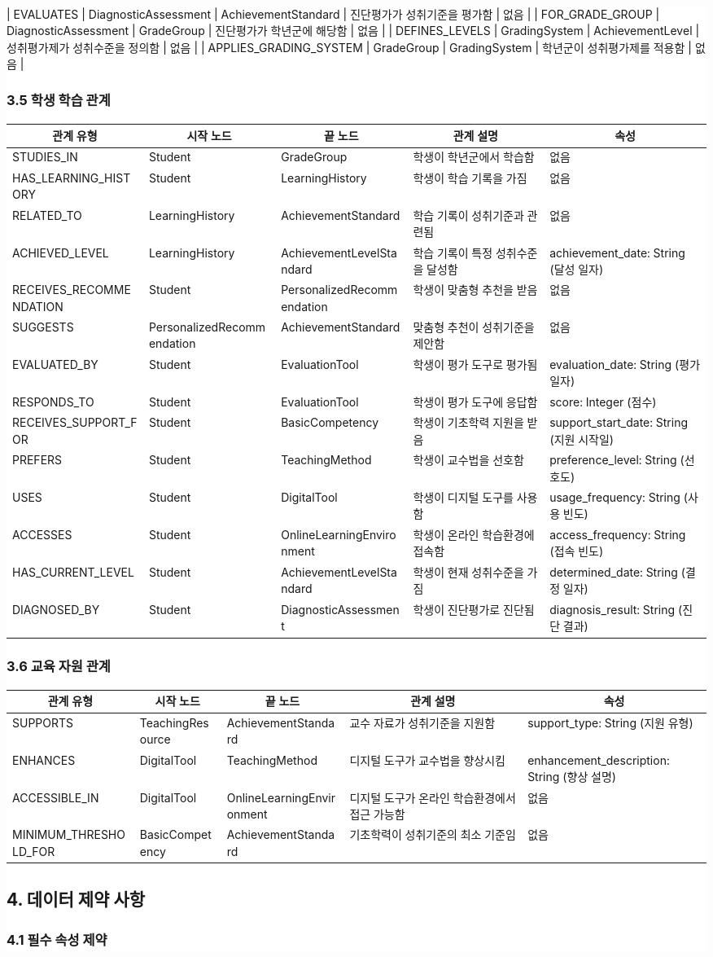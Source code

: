 | EVALUATES                   | DiagnosticAssessment  | AchievementStandard       | 진단평가가 성취기준을 평가함                     | 없음                                   |
| FOR_GRADE_GROUP             | DiagnosticAssessment  | GradeGroup                | 진단평가가 학년군에 해당함                       | 없음                                   |
| DEFINES_LEVELS              | GradingSystem         | AchievementLevel          | 성취평가제가 성취수준을 정의함                   | 없음                                   |
| APPLIES_GRADING_SYSTEM      | GradeGroup            | GradingSystem             | 학년군이 성취평가제를 적용함                     | 없음                                   |

### 3.5 학생 학습 관계

| 관계 유형               | 시작 노드                  | 끝 노드                    | 관계 설명                          | 속성                                     |
| ----------------------- | -------------------------- | -------------------------- | ---------------------------------- | ---------------------------------------- |
| STUDIES_IN              | Student                    | GradeGroup                 | 학생이 학년군에서 학습함           | 없음                                     |
| HAS_LEARNING_HISTORY    | Student                    | LearningHistory            | 학생이 학습 기록을 가짐            | 없음                                     |
| RELATED_TO              | LearningHistory            | AchievementStandard        | 학습 기록이 성취기준과 관련됨      | 없음                                     |
| ACHIEVED_LEVEL          | LearningHistory            | AchievementLevelStandard   | 학습 기록이 특정 성취수준을 달성함 | achievement_date: String (달성 일자)     |
| RECEIVES_RECOMMENDATION | Student                    | PersonalizedRecommendation | 학생이 맞춤형 추천을 받음          | 없음                                     |
| SUGGESTS                | PersonalizedRecommendation | AchievementStandard        | 맞춤형 추천이 성취기준을 제안함    | 없음                                     |
| EVALUATED_BY            | Student                    | EvaluationTool             | 학생이 평가 도구로 평가됨          | evaluation_date: String (평가 일자)      |
| RESPONDS_TO             | Student                    | EvaluationTool             | 학생이 평가 도구에 응답함          | score: Integer (점수)                    |
| RECEIVES_SUPPORT_FOR    | Student                    | BasicCompetency            | 학생이 기초학력 지원을 받음        | support_start_date: String (지원 시작일) |
| PREFERS                 | Student                    | TeachingMethod             | 학생이 교수법을 선호함             | preference_level: String (선호도)        |
| USES                    | Student                    | DigitalTool                | 학생이 디지털 도구를 사용함        | usage_frequency: String (사용 빈도)      |
| ACCESSES                | Student                    | OnlineLearningEnvironment  | 학생이 온라인 학습환경에 접속함    | access_frequency: String (접속 빈도)     |
| HAS_CURRENT_LEVEL       | Student                    | AchievementLevelStandard   | 학생이 현재 성취수준을 가짐        | determined_date: String (결정 일자)      |
| DIAGNOSED_BY            | Student                    | DiagnosticAssessment       | 학생이 진단평가로 진단됨           | diagnosis_result: String (진단 결과)     |

### 3.6 교육 자원 관계

| 관계 유형             | 시작 노드        | 끝 노드                   | 관계 설명                                     | 속성                                        |
| --------------------- | ---------------- | ------------------------- | --------------------------------------------- | ------------------------------------------- |
| SUPPORTS              | TeachingResource | AchievementStandard       | 교수 자료가 성취기준을 지원함                 | support_type: String (지원 유형)            |
| ENHANCES              | DigitalTool      | TeachingMethod            | 디지털 도구가 교수법을 향상시킴               | enhancement_description: String (향상 설명) |
| ACCESSIBLE_IN         | DigitalTool      | OnlineLearningEnvironment | 디지털 도구가 온라인 학습환경에서 접근 가능함 | 없음                                        |
| MINIMUM_THRESHOLD_FOR | BasicCompetency  | AchievementStandard       | 기초학력이 성취기준의 최소 기준임             | 없음                                        |

## 4. 데이터 제약 사항

### 4.1 필수 속성 제약
